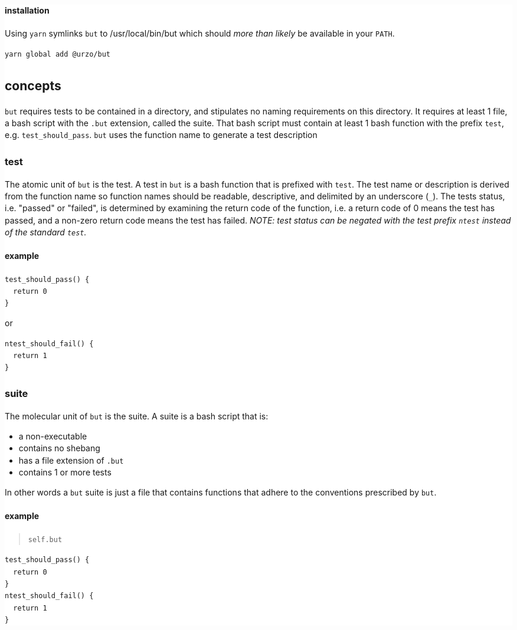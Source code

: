 #### installation
Using `yarn` symlinks `but` to /usr/local/bin/but which should *more than likely* be available in your `PATH`.
```bash
yarn global add @urzo/but
```

## concepts
`but` requires tests to be contained in a directory, and stipulates no naming requirements on this directory.
It requires at least 1 file, a bash script with the `.but` extension, called the suite. That bash script must
contain at least 1 bash function with the prefix `test`, e.g. `test_should_pass`. `but` uses the function name
to generate a test description 

### test
The atomic unit of `but` is the test. A test in `but` is a bash function that is prefixed with `test`.
The test name or description is derived from the function name so function names should be readable, 
descriptive, and delimited by an underscore (`_`).
The tests status, i.e. "passed" or "failed", is determined by examining the return code of the function, i.e.
a return code of 0 means the test has passed, and a non-zero return code means the test has failed.
*NOTE: test status can be negated with the test prefix `ntest` instead of the standard `test`.*

#### example
```shell script
test_should_pass() {
  return 0
}
```
or
```shell script
ntest_should_fail() {
  return 1
}
```

### suite
The molecular unit of `but` is the suite. A suite is a bash script that is:
- a non-executable
- contains no shebang
- has a file extension of `.but`
- contains 1 or more tests

In other words a `but` suite is just a file that contains functions that adhere to the conventions prescribed by `but`.

#### example
> `self.but`
```shell script
test_should_pass() {
  return 0
}
ntest_should_fail() {
  return 1
}
```
